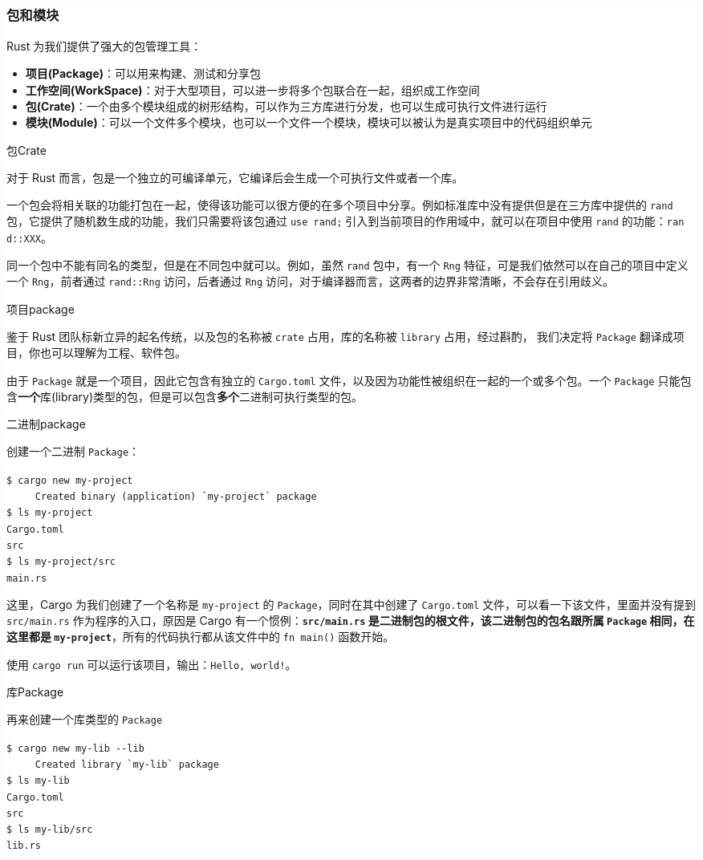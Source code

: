 ### 包和模块

Rust 为我们提供了强大的包管理工具：

- **项目(Package)**：可以用来构建、测试和分享包
- **工作空间(WorkSpace)**：对于大型项目，可以进一步将多个包联合在一起，组织成工作空间
- **包(Crate)**：一个由多个模块组成的树形结构，可以作为三方库进行分发，也可以生成可执行文件进行运行
- **模块(Module)**：可以一个文件多个模块，也可以一个文件一个模块，模块可以被认为是真实项目中的代码组织单元

包Crate

对于 Rust 而言，包是一个独立的可编译单元，它编译后会生成一个可执行文件或者一个库。

一个包会将相关联的功能打包在一起，使得该功能可以很方便的在多个项目中分享。例如标准库中没有提供但是在三方库中提供的 `rand` 包，它提供了随机数生成的功能，我们只需要将该包通过 `use rand;` 引入到当前项目的作用域中，就可以在项目中使用 `rand` 的功能：`rand::XXX`。

同一个包中不能有同名的类型，但是在不同包中就可以。例如，虽然 `rand` 包中，有一个 `Rng` 特征，可是我们依然可以在自己的项目中定义一个 `Rng`，前者通过 `rand::Rng` 访问，后者通过 `Rng` 访问，对于编译器而言，这两者的边界非常清晰，不会存在引用歧义。

项目package

鉴于 Rust 团队标新立异的起名传统，以及包的名称被 `crate` 占用，库的名称被 `library` 占用，经过斟酌， 我们决定将 `Package` 翻译成项目，你也可以理解为工程、软件包。

由于 `Package` 就是一个项目，因此它包含有独立的 `Cargo.toml` 文件，以及因为功能性被组织在一起的一个或多个包。一个 `Package` 只能包含**一个**库(library)类型的包，但是可以包含**多个**二进制可执行类型的包。

二进制package

创建一个二进制 `Package`：

```shell
$ cargo new my-project
     Created binary (application) `my-project` package
$ ls my-project
Cargo.toml
src
$ ls my-project/src
main.rs
```

这里，Cargo 为我们创建了一个名称是 `my-project` 的 `Package`，同时在其中创建了 `Cargo.toml` 文件，可以看一下该文件，里面并没有提到 `src/main.rs` 作为程序的入口，原因是 Cargo 有一个惯例：**`src/main.rs` 是二进制包的根文件，该二进制包的包名跟所属 `Package` 相同，在这里都是 `my-project`**，所有的代码执行都从该文件中的 `fn main()` 函数开始。

使用 `cargo run` 可以运行该项目，输出：`Hello, world!`。

库Package

再来创建一个库类型的 `Package`

```shell
$ cargo new my-lib --lib
     Created library `my-lib` package
$ ls my-lib
Cargo.toml
src
$ ls my-lib/src
lib.rs
```
